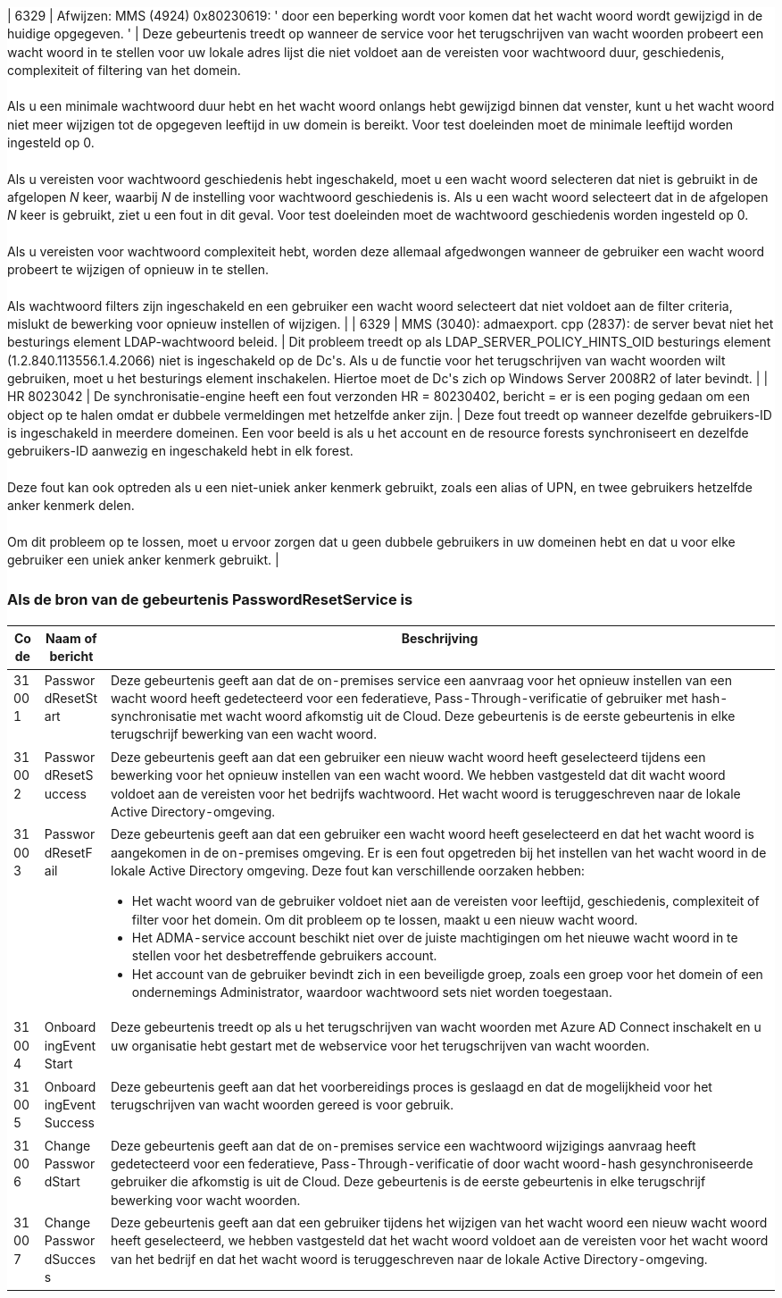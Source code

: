 | 6329 | Afwijzen: MMS (4924) 0x80230619: ' door een beperking wordt voor komen dat het wacht woord wordt gewijzigd in de huidige opgegeven. ' | Deze gebeurtenis treedt op wanneer de service voor het terugschrijven van wacht woorden probeert een wacht woord in te stellen voor uw lokale adres lijst die niet voldoet aan de vereisten voor wachtwoord duur, geschiedenis, complexiteit of filtering van het domein. <br> <br> Als u een minimale wachtwoord duur hebt en het wacht woord onlangs hebt gewijzigd binnen dat venster, kunt u het wacht woord niet meer wijzigen tot de opgegeven leeftijd in uw domein is bereikt. Voor test doeleinden moet de minimale leeftijd worden ingesteld op 0. <br> <br> Als u vereisten voor wachtwoord geschiedenis hebt ingeschakeld, moet u een wacht woord selecteren dat niet is gebruikt in de afgelopen *N* keer, waarbij *N* de instelling voor wachtwoord geschiedenis is. Als u een wacht woord selecteert dat in de afgelopen *N* keer is gebruikt, ziet u een fout in dit geval. Voor test doeleinden moet de wachtwoord geschiedenis worden ingesteld op 0. <br> <br> Als u vereisten voor wachtwoord complexiteit hebt, worden deze allemaal afgedwongen wanneer de gebruiker een wacht woord probeert te wijzigen of opnieuw in te stellen. <br> <br> Als wachtwoord filters zijn ingeschakeld en een gebruiker een wacht woord selecteert dat niet voldoet aan de filter criteria, mislukt de bewerking voor opnieuw instellen of wijzigen. |
| 6329 | MMS (3040): admaexport. cpp (2837): de server bevat niet het besturings element LDAP-wachtwoord beleid. | Dit probleem treedt op als LDAP_SERVER_POLICY_HINTS_OID besturings element (1.2.840.113556.1.4.2066) niet is ingeschakeld op de Dc's. Als u de functie voor het terugschrijven van wacht woorden wilt gebruiken, moet u het besturings element inschakelen. Hiertoe moet de Dc's zich op Windows Server 2008R2 of later bevindt. |
| HR 8023042 | De synchronisatie-engine heeft een fout verzonden HR = 80230402, bericht = er is een poging gedaan om een object op te halen omdat er dubbele vermeldingen met hetzelfde anker zijn. | Deze fout treedt op wanneer dezelfde gebruikers-ID is ingeschakeld in meerdere domeinen. Een voor beeld is als u het account en de resource forests synchroniseert en dezelfde gebruikers-ID aanwezig en ingeschakeld hebt in elk forest. <br> <br> Deze fout kan ook optreden als u een niet-uniek anker kenmerk gebruikt, zoals een alias of UPN, en twee gebruikers hetzelfde anker kenmerk delen. <br> <br> Om dit probleem op te lossen, moet u ervoor zorgen dat u geen dubbele gebruikers in uw domeinen hebt en dat u voor elke gebruiker een uniek anker kenmerk gebruikt. |

### <a name="if-the-source-of-the-event-is-passwordresetservice"></a>Als de bron van de gebeurtenis PasswordResetService is

| Code | Naam of bericht | Beschrijving |
| --- | --- | --- |
| 31001 | PasswordResetStart | Deze gebeurtenis geeft aan dat de on-premises service een aanvraag voor het opnieuw instellen van een wacht woord heeft gedetecteerd voor een federatieve, Pass-Through-verificatie of gebruiker met hash-synchronisatie met wacht woord afkomstig uit de Cloud. Deze gebeurtenis is de eerste gebeurtenis in elke terugschrijf bewerking van een wacht woord. |
| 31002 | PasswordResetSuccess | Deze gebeurtenis geeft aan dat een gebruiker een nieuw wacht woord heeft geselecteerd tijdens een bewerking voor het opnieuw instellen van een wacht woord. We hebben vastgesteld dat dit wacht woord voldoet aan de vereisten voor het bedrijfs wachtwoord. Het wacht woord is teruggeschreven naar de lokale Active Directory-omgeving. |
| 31003 | PasswordResetFail | Deze gebeurtenis geeft aan dat een gebruiker een wacht woord heeft geselecteerd en dat het wacht woord is aangekomen in de on-premises omgeving. Er is een fout opgetreden bij het instellen van het wacht woord in de lokale Active Directory omgeving. Deze fout kan verschillende oorzaken hebben: <br><ul><li>Het wacht woord van de gebruiker voldoet niet aan de vereisten voor leeftijd, geschiedenis, complexiteit of filter voor het domein. Om dit probleem op te lossen, maakt u een nieuw wacht woord.</li><li>Het ADMA-service account beschikt niet over de juiste machtigingen om het nieuwe wacht woord in te stellen voor het desbetreffende gebruikers account.</li><li>Het account van de gebruiker bevindt zich in een beveiligde groep, zoals een groep voor het domein of een ondernemings Administrator, waardoor wachtwoord sets niet worden toegestaan.</li></ul>|
| 31004 | OnboardingEventStart | Deze gebeurtenis treedt op als u het terugschrijven van wacht woorden met Azure AD Connect inschakelt en u uw organisatie hebt gestart met de webservice voor het terugschrijven van wacht woorden. |
| 31005 | OnboardingEventSuccess | Deze gebeurtenis geeft aan dat het voorbereidings proces is geslaagd en dat de mogelijkheid voor het terugschrijven van wacht woorden gereed is voor gebruik. |
| 31006 | ChangePasswordStart | Deze gebeurtenis geeft aan dat de on-premises service een wachtwoord wijzigings aanvraag heeft gedetecteerd voor een federatieve, Pass-Through-verificatie of door wacht woord-hash gesynchroniseerde gebruiker die afkomstig is uit de Cloud. Deze gebeurtenis is de eerste gebeurtenis in elke terugschrijf bewerking voor wacht woorden. |
| 31007 | ChangePasswordSuccess | Deze gebeurtenis geeft aan dat een gebruiker tijdens het wijzigen van het wacht woord een nieuw wacht woord heeft geselecteerd, we hebben vastgesteld dat het wacht woord voldoet aan de vereisten voor het wacht woord van het bedrijf en dat het wacht woord is teruggeschreven naar de lokale Active Directory-omgeving. |